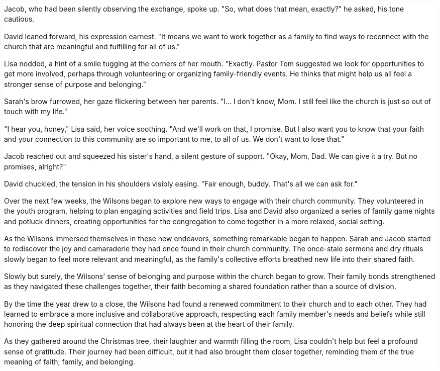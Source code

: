 Jacob, who had been silently observing the exchange, spoke up. "So, what does that mean, exactly?" he asked, his tone cautious.

David leaned forward, his expression earnest. "It means we want to work together as a family to find ways to reconnect with the church that are meaningful and fulfilling for all of us."

Lisa nodded, a hint of a smile tugging at the corners of her mouth. "Exactly. Pastor Tom suggested we look for opportunities to get more involved, perhaps through volunteering or organizing family-friendly events. He thinks that might help us all feel a stronger sense of purpose and belonging."

Sarah's brow furrowed, her gaze flickering between her parents. "I... I don't know, Mom. I still feel like the church is just so out of touch with my life."

"I hear you, honey," Lisa said, her voice soothing. "And we'll work on that, I promise. But I also want you to know that your faith and your connection to this community are so important to me, to all of us. We don't want to lose that."

Jacob reached out and squeezed his sister's hand, a silent gesture of support. "Okay, Mom, Dad. We can give it a try. But no promises, alright?"

David chuckled, the tension in his shoulders visibly easing. "Fair enough, buddy. That's all we can ask for."

Over the next few weeks, the Wilsons began to explore new ways to engage with their church community. They volunteered in the youth program, helping to plan engaging activities and field trips. Lisa and David also organized a series of family game nights and potluck dinners, creating opportunities for the congregation to come together in a more relaxed, social setting.

As the Wilsons immersed themselves in these new endeavors, something remarkable began to happen. Sarah and Jacob started to rediscover the joy and camaraderie they had once found in their church community. The once-stale sermons and dry rituals slowly began to feel more relevant and meaningful, as the family's collective efforts breathed new life into their shared faith.

Slowly but surely, the Wilsons' sense of belonging and purpose within the church began to grow. Their family bonds strengthened as they navigated these challenges together, their faith becoming a shared foundation rather than a source of division.

By the time the year drew to a close, the Wilsons had found a renewed commitment to their church and to each other. They had learned to embrace a more inclusive and collaborative approach, respecting each family member's needs and beliefs while still honoring the deep spiritual connection that had always been at the heart of their family.

As they gathered around the Christmas tree, their laughter and warmth filling the room, Lisa couldn't help but feel a profound sense of gratitude. Their journey had been difficult, but it had also brought them closer together, reminding them of the true meaning of faith, family, and belonging.

